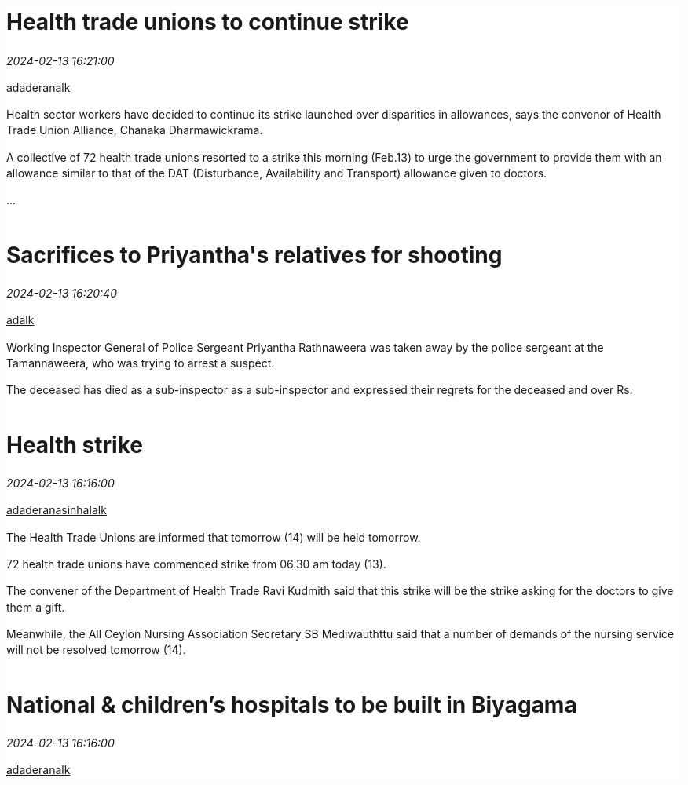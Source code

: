 

# Health trade unions to continue strike

*2024-02-13 16:21:00*

[adaderanalk](https://www.adaderana.lk/news/97232/health-trade-unions-to-continue-strike)

Health sector workers have decided to continue its strike launched over disparities in allowances, says the convenor of Health Trade Union Alliance, Chanaka Dharmawickrama.

A collective of 72 health trade unions resorted to a strike this morning (Feb.13) to urge the government to provide them with an allowance similar to that of the DAT (Disturbance, Availability and Transport) allowance given to doctors.

...



# Sacrifices to Priyantha's relatives for shooting

*2024-02-13 16:20:40*

[adalk](https://www.ada.lk/breaking_news/වෙඩි-තැබීමකින්-මියගිය-සැරයන්-ප්‍රියන්තගේ-ඥාතීන්ට-පරිත්‍යාගයක්/11-408062)

Working Inspector General of Police Sergeant Priyantha Rathnaweera was taken away by the police sergeant at the Tamannaweera, who was trying to arrest a suspect.

The deceased has died as a sub-inspector as a sub-inspector and expressed their regrets for the deceased and over Rs.



# Health strike

*2024-02-13 16:16:00*

[adaderanasinhalalk](http://sinhala.adaderana.lk/news/193336)

The Health Trade Unions are informed that tomorrow (14) will be held tomorrow.

72 health trade unions have commenced strike from 06.30 am today (13).

The convener of the Department of Health Trade Ravi Kudmith said that this strike will be the strike asking for the doctors to give them a gift.

Meanwhile, the All Ceylon Nursing Association Secretary SB Mediwauthttu said that a number of demands of the nursing service will not be resolved tomorrow (14).



# National & children’s hospitals to be built in Biyagama

*2024-02-13 16:16:00*

[adaderanalk](https://www.adaderana.lk/news/97231/national-childrens-hospitals-to-be-built-in-biyagama)
